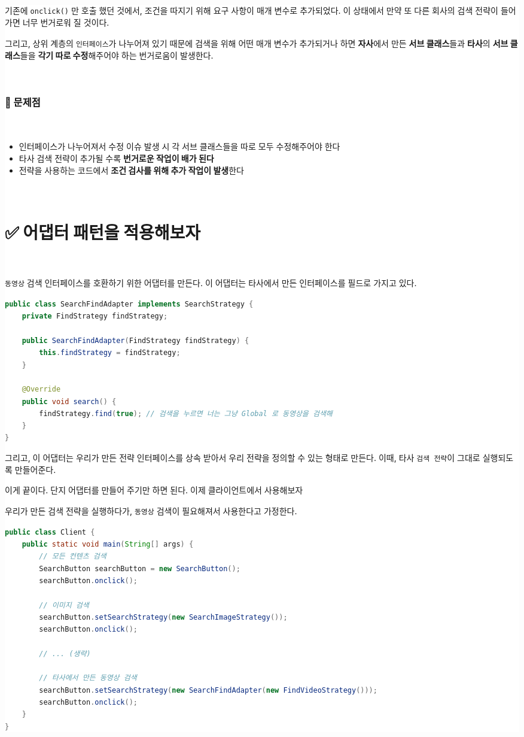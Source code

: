 기존에 `onclick()` 만 호출 했던 것에서, 조건을 따지기 위해 요구 사항이 매개 변수로 추가되었다. 이 상태에서 만약 또 다른 회사의 검색 전략이 들어가면 너무 번거로워 질 것이다.

그리고, 상위 계층의 `인터페이스`가 나누어져 있기 때문에 검색을 위해 어떤 매개 변수가 추가되거나 하면 **자사**에서 만든 **서브 클래스**들과 **타사**의 **서브 클래스**들을 **각기 따로 수정**해주어야 하는 번거로움이 발생한다.

<br>

### 🧐 문제점

<br>

- 인터페이스가 나누어져서 수정 이슈 발생 시 각 서브 클래스들을 따로 모두 수정해주어야 한다
- 타사 검색 전략이 추가될 수록 **번거로운 작업이 배가 된다**
- 전략을 사용하는 코드에서 **조건 검사를 위해 추가 작업이 발생**한다

<br>

# ✅ 어댑터 패턴을 적용해보자

<br>

`동영상` 검색 인터페이스를 호환하기 위한 어댑터를 만든다. 이 어댑터는 타사에서 만든 인터페이스를 필드로 가지고 있다.

```java
public class SearchFindAdapter implements SearchStrategy {
    private FindStrategy findStrategy;

    public SearchFindAdapter(FindStrategy findStrategy) {
        this.findStrategy = findStrategy;
    }

    @Override
    public void search() {
        findStrategy.find(true); // 검색을 누르면 너는 그냥 Global 로 동영상을 검색해
    }
}
```

그리고, 이 어댑터는 우리가 만든 전략 인터페이스를 상속 받아서 우리 전략을 정의할 수 있는 형태로 만든다. 이때, 타사 `검색 전략`이 그대로 실행되도록 만들어준다.

이게 끝이다. 단지 어댑터를 만들어 주기만 하면 된다. 이제 클라이언트에서 사용해보자

우리가 만든 검색 전략을 실행하다가, `동영상` 검색이 필요해져서 사용한다고 가정한다.

```java
public class Client {
    public static void main(String[] args) {
        // 모든 컨텐츠 검색
        SearchButton searchButton = new SearchButton();
        searchButton.onclick();

        // 이미지 검색
        searchButton.setSearchStrategy(new SearchImageStrategy());
        searchButton.onclick();

        // ... (생략)

        // 타사에서 만든 동영상 검색
        searchButton.setSearchStrategy(new SearchFindAdapter(new FindVideoStrategy()));
        searchButton.onclick();
    }
}
```
